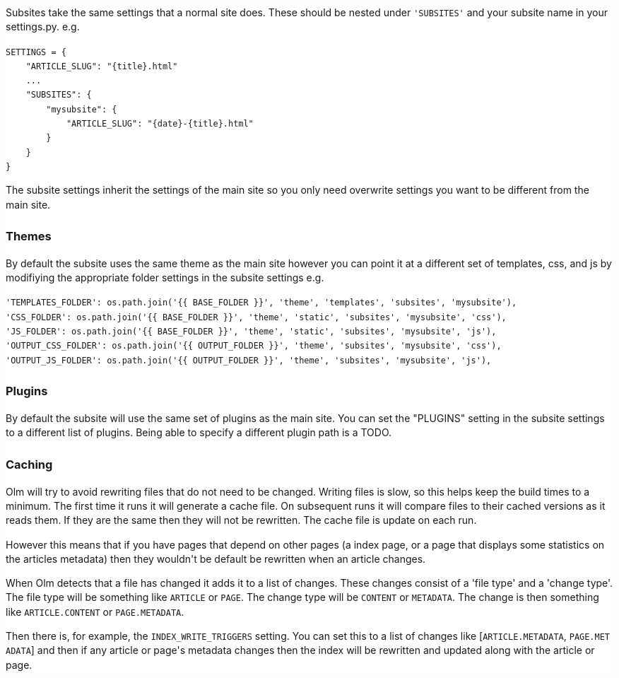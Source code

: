 Subsites take the same settings that a normal site does. These should be nested under `'SUBSITES'` and your subsite name in your settings.py. e.g.

    SETTINGS = {
        "ARTICLE_SLUG": "{title}.html"
        ...
        "SUBSITES": {
            "mysubsite": {
                "ARTICLE_SLUG": "{date}-{title}.html"
            }
        }
    }

The subsite settings inherit the settings of the main site so you only need overwrite settings you want to be different from the main site.

### Themes

By default the subsite uses the same theme as the main site however you can point it at a different set of templates, css, and js by modifiying the appropriate folder 
settings in the subsite settings e.g.

    'TEMPLATES_FOLDER': os.path.join('{{ BASE_FOLDER }}', 'theme', 'templates', 'subsites', 'mysubsite'),
    'CSS_FOLDER': os.path.join('{{ BASE_FOLDER }}', 'theme', 'static', 'subsites', 'mysubsite', 'css'),
    'JS_FOLDER': os.path.join('{{ BASE_FOLDER }}', 'theme', 'static', 'subsites', 'mysubsite', 'js'),         
    'OUTPUT_CSS_FOLDER': os.path.join('{{ OUTPUT_FOLDER }}', 'theme', 'subsites', 'mysubsite', 'css'),
    'OUTPUT_JS_FOLDER': os.path.join('{{ OUTPUT_FOLDER }}', 'theme', 'subsites', 'mysubsite', 'js'),

### Plugins

By default the subsite will use the same set of plugins as the main site. You can set the "PLUGINS" setting in the subsite settings to a different list of plugins. 
Being able to specify a different plugin path is a TODO.

### Caching

Olm will try to avoid rewriting files that do not need to be changed. Writing files is slow, so this helps keep the build times to a minimum. The first time it runs it will generate a cache file. On subsequent runs it will compare files to their cached versions as it reads them. If they are the same then they will not be rewritten. The cache file is update on each run.

However this means that if you have pages that depend on other pages (a index page, or a page that displays some statistics on the articles metadata) then they wouldn't be default be rewritten when an article changes.

When Olm detects that a file has changed it adds it to a list of changes. These changes consist of a 'file type' and a 'change type'. The file type will be something like `ARTICLE` or `PAGE`. The change type will be `CONTENT` or `METADATA`. The change is then something like `ARTICLE.CONTENT` or `PAGE.METADATA`.

Then there is, for example, the `INDEX_WRITE_TRIGGERS` setting. You can set this to a list of changes like [`ARTICLE.METADATA`, `PAGE.METADATA`] and then if any article or page's metadata changes then the index will be rewritten and updated along with the article or page.
